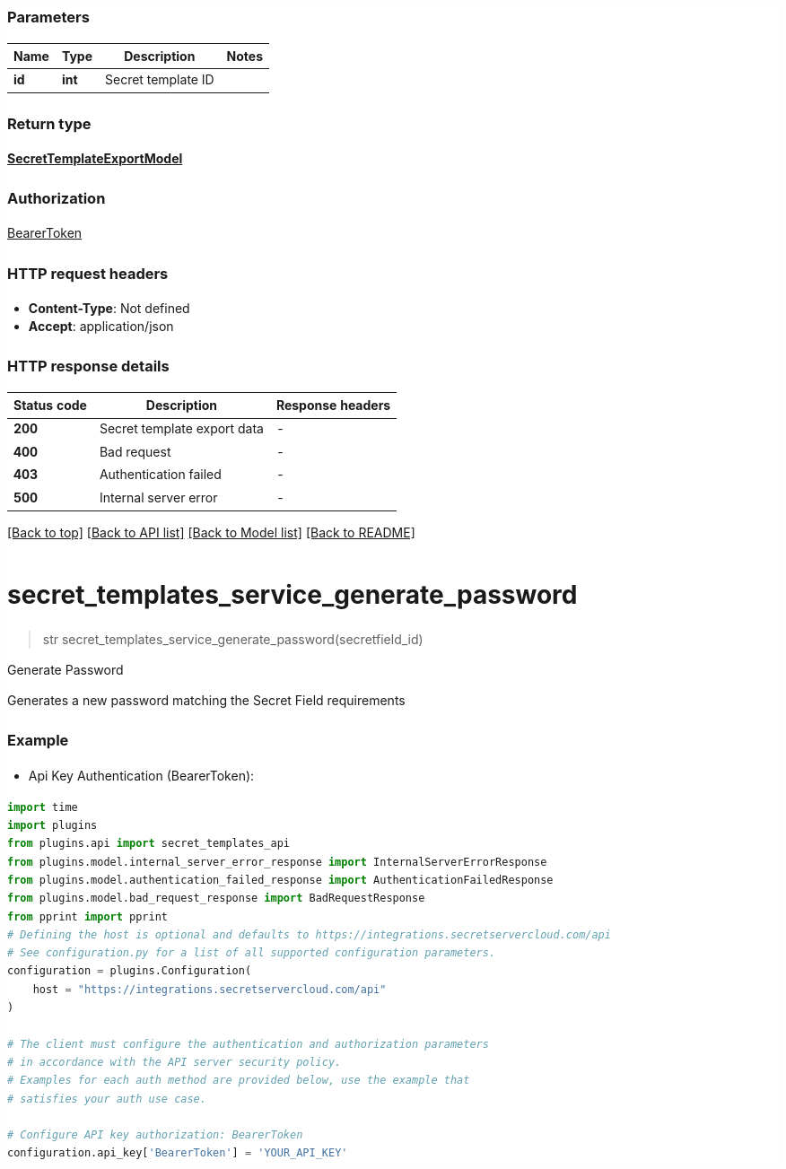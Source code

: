 
### Parameters

Name | Type | Description  | Notes
------------- | ------------- | ------------- | -------------
 **id** | **int**| Secret template ID |

### Return type

[**SecretTemplateExportModel**](SecretTemplateExportModel.md)

### Authorization

[BearerToken](../README.md#BearerToken)

### HTTP request headers

 - **Content-Type**: Not defined
 - **Accept**: application/json


### HTTP response details

| Status code | Description | Response headers |
|-------------|-------------|------------------|
**200** | Secret template export data |  -  |
**400** | Bad request |  -  |
**403** | Authentication failed |  -  |
**500** | Internal server error |  -  |

[[Back to top]](#) [[Back to API list]](../README.md#documentation-for-api-endpoints) [[Back to Model list]](../README.md#documentation-for-models) [[Back to README]](../README.md)

# **secret_templates_service_generate_password**
> str secret_templates_service_generate_password(secretfield_id)

Generate Password

Generates a new password matching the Secret Field requirements

### Example

* Api Key Authentication (BearerToken):

```python
import time
import plugins
from plugins.api import secret_templates_api
from plugins.model.internal_server_error_response import InternalServerErrorResponse
from plugins.model.authentication_failed_response import AuthenticationFailedResponse
from plugins.model.bad_request_response import BadRequestResponse
from pprint import pprint
# Defining the host is optional and defaults to https://integrations.secretservercloud.com/api
# See configuration.py for a list of all supported configuration parameters.
configuration = plugins.Configuration(
    host = "https://integrations.secretservercloud.com/api"
)

# The client must configure the authentication and authorization parameters
# in accordance with the API server security policy.
# Examples for each auth method are provided below, use the example that
# satisfies your auth use case.

# Configure API key authorization: BearerToken
configuration.api_key['BearerToken'] = 'YOUR_API_KEY'

```